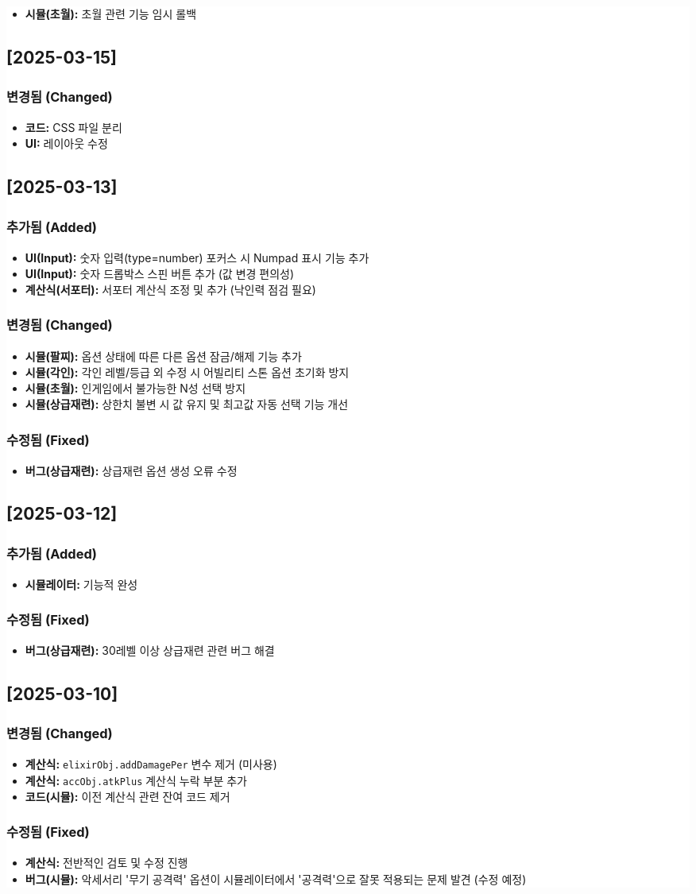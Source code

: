 * **시뮬(초월):** 초월 관련 기능 임시 롤백

## [2025-03-15]

### 변경됨 (Changed)

* **코드:** CSS 파일 분리
* **UI:** 레이아웃 수정

## [2025-03-13]

### 추가됨 (Added)

* **UI(Input):** 숫자 입력(type=number) 포커스 시 Numpad 표시 기능 추가
* **UI(Input):** 숫자 드롭박스 스핀 버튼 추가 (값 변경 편의성)
* **계산식(서포터):** 서포터 계산식 조정 및 추가 (낙인력 점검 필요)

### 변경됨 (Changed)

* **시뮬(팔찌):** 옵션 상태에 따른 다른 옵션 잠금/해제 기능 추가
* **시뮬(각인):** 각인 레벨/등급 외 수정 시 어빌리티 스톤 옵션 초기화 방지
* **시뮬(초월):** 인게임에서 불가능한 N성 선택 방지
* **시뮬(상급재련):** 상한치 불변 시 값 유지 및 최고값 자동 선택 기능 개선

### 수정됨 (Fixed)

* **버그(상급재련):** 상급재련 옵션 생성 오류 수정

## [2025-03-12]

### 추가됨 (Added)

* **시뮬레이터:** 기능적 완성

### 수정됨 (Fixed)

* **버그(상급재련):** 30레벨 이상 상급재련 관련 버그 해결

## [2025-03-10]

### 변경됨 (Changed)

* **계산식:** `elixirObj.addDamagePer` 변수 제거 (미사용)
* **계산식:** `accObj.atkPlus` 계산식 누락 부분 추가
* **코드(시뮬):** 이전 계산식 관련 잔여 코드 제거

### 수정됨 (Fixed)

* **계산식:** 전반적인 검토 및 수정 진행
* **버그(시뮬):** 악세서리 '무기 공격력' 옵션이 시뮬레이터에서 '공격력'으로 잘못 적용되는 문제 발견 (수정 예정)
